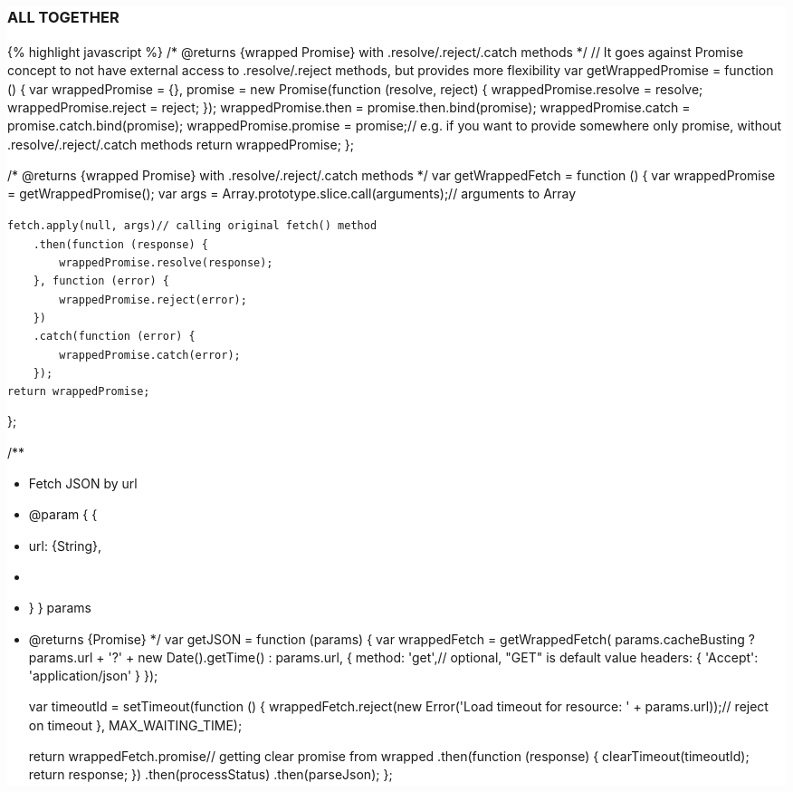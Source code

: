 <h3>ALL TOGETHER</h3>

{% highlight javascript %}
/* @returns {wrapped Promise} with .resolve/.reject/.catch methods */
// It goes against Promise concept to not have external access to .resolve/.reject methods, but provides more flexibility
var getWrappedPromise = function () {
    var wrappedPromise = {},
            promise = new Promise(function (resolve, reject) {
                wrappedPromise.resolve = resolve;
                wrappedPromise.reject = reject;
            });
    wrappedPromise.then = promise.then.bind(promise);
    wrappedPromise.catch = promise.catch.bind(promise);
    wrappedPromise.promise = promise;// e.g. if you want to provide somewhere only promise, without .resolve/.reject/.catch methods
    return wrappedPromise;
};

/* @returns {wrapped Promise} with .resolve/.reject/.catch methods */
var getWrappedFetch = function () {
    var wrappedPromise = getWrappedPromise();
    var args = Array.prototype.slice.call(arguments);// arguments to Array

    fetch.apply(null, args)// calling original fetch() method
        .then(function (response) {
            wrappedPromise.resolve(response);
        }, function (error) {
            wrappedPromise.reject(error);
        })
        .catch(function (error) {
            wrappedPromise.catch(error);
        });
    return wrappedPromise;
};

/**
 * Fetch JSON by url
 * @param { {
 *  url: {String},
 *  [cacheBusting]: {Boolean}
 * } } params
 * @returns {Promise}
 */
var getJSON = function (params) {
    var wrappedFetch = getWrappedFetch(
        params.cacheBusting ? params.url + '?' + new Date().getTime() : params.url,
        {
            method: 'get',// optional, "GET" is default value
            headers: {
                'Accept': 'application/json'
            }
        });

    var timeoutId = setTimeout(function () {
        wrappedFetch.reject(new Error('Load timeout for resource: ' + params.url));// reject on timeout
    }, MAX_WAITING_TIME);

    return wrappedFetch.promise// getting clear promise from wrapped
        .then(function (response) {
            clearTimeout(timeoutId);
            return response;
        })
        .then(processStatus)
        .then(parseJson);
};
